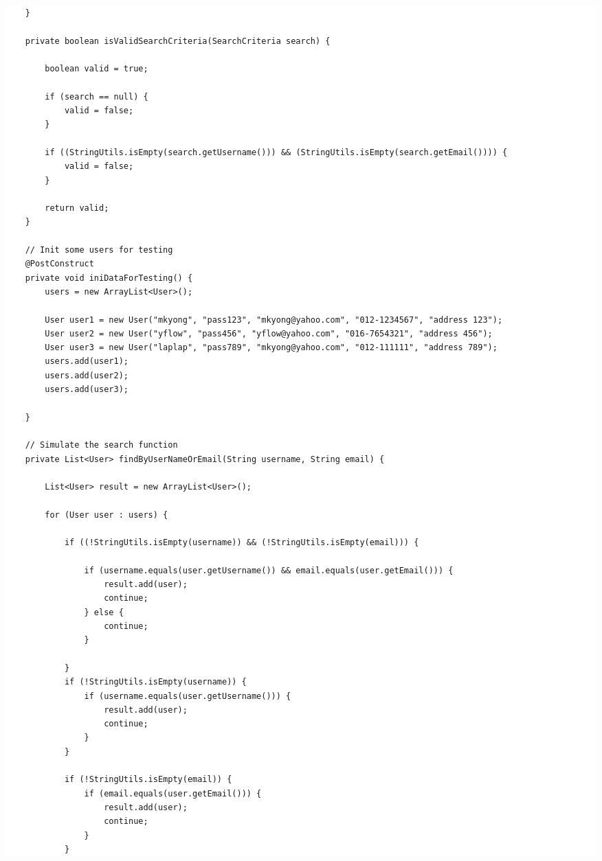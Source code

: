     	}

    	private boolean isValidSearchCriteria(SearchCriteria search) {

    		boolean valid = true;

    		if (search == null) {
    			valid = false;
    		}

    		if ((StringUtils.isEmpty(search.getUsername())) && (StringUtils.isEmpty(search.getEmail()))) {
    			valid = false;
    		}

    		return valid;
    	}

    	// Init some users for testing
    	@PostConstruct
    	private void iniDataForTesting() {
    		users = new ArrayList<User>();

    		User user1 = new User("mkyong", "pass123", "mkyong@yahoo.com", "012-1234567", "address 123");
    		User user2 = new User("yflow", "pass456", "yflow@yahoo.com", "016-7654321", "address 456");
    		User user3 = new User("laplap", "pass789", "mkyong@yahoo.com", "012-111111", "address 789");
    		users.add(user1);
    		users.add(user2);
    		users.add(user3);

    	}

    	// Simulate the search function
    	private List<User> findByUserNameOrEmail(String username, String email) {

    		List<User> result = new ArrayList<User>();

    		for (User user : users) {

    			if ((!StringUtils.isEmpty(username)) && (!StringUtils.isEmpty(email))) {

    				if (username.equals(user.getUsername()) && email.equals(user.getEmail())) {
    					result.add(user);
    					continue;
    				} else {
    					continue;
    				}

    			}
    			if (!StringUtils.isEmpty(username)) {
    				if (username.equals(user.getUsername())) {
    					result.add(user);
    					continue;
    				}
    			}

    			if (!StringUtils.isEmpty(email)) {
    				if (email.equals(user.getEmail())) {
    					result.add(user);
    					continue;
    				}
    			}
